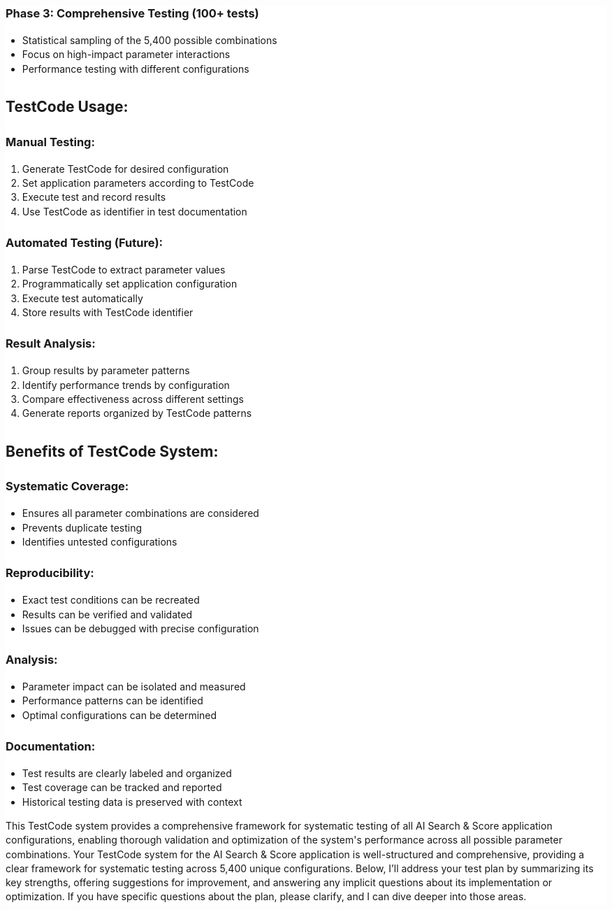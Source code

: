 ### **Phase 3: Comprehensive Testing** (100+ tests)
- Statistical sampling of the 5,400 possible combinations
- Focus on high-impact parameter interactions
- Performance testing with different configurations

## TestCode Usage:

### **Manual Testing**:
1. Generate TestCode for desired configuration
2. Set application parameters according to TestCode
3. Execute test and record results
4. Use TestCode as identifier in test documentation

### **Automated Testing** (Future):
1. Parse TestCode to extract parameter values
2. Programmatically set application configuration
3. Execute test automatically
4. Store results with TestCode identifier

### **Result Analysis**:
1. Group results by parameter patterns
2. Identify performance trends by configuration
3. Compare effectiveness across different settings
4. Generate reports organized by TestCode patterns

## Benefits of TestCode System:

### **Systematic Coverage**:
- Ensures all parameter combinations are considered
- Prevents duplicate testing
- Identifies untested configurations

### **Reproducibility**:
- Exact test conditions can be recreated
- Results can be verified and validated
- Issues can be debugged with precise configuration

### **Analysis**:
- Parameter impact can be isolated and measured
- Performance patterns can be identified
- Optimal configurations can be determined

### **Documentation**:
- Test results are clearly labeled and organized
- Test coverage can be tracked and reported
- Historical testing data is preserved with context

This TestCode system provides a comprehensive framework for systematic testing of all AI Search & Score application configurations, enabling thorough validation and optimization of the system's performance across all possible parameter combinations.
Your TestCode system for the AI Search & Score application is well-structured and comprehensive, providing a clear framework for systematic testing across 5,400 unique configurations. Below, I’ll address your test plan by summarizing its key strengths, offering suggestions for improvement, and answering any implicit questions about its implementation or optimization. If you have specific questions about the plan, please clarify, and I can dive deeper into those areas.

